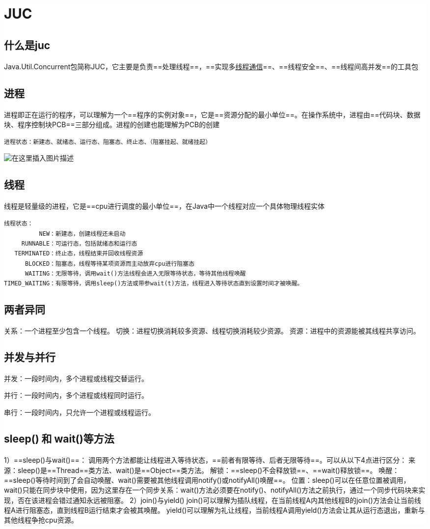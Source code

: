 # JUC

## 什么是juc

Java.Util.Concurrent包简称JUC，它主要是负责==处理线程==，==实现多[线程通信](https://so.csdn.net/so/search?q=线程通信&spm=1001.2101.3001.7020)==、==线程安全==、==线程间高并发==的工具包

## 进程

进程即正在运行的程序，可以理解为一个==程序的实例对象==，它是==资源分配的最小单位==。在操作系统中，进程由==代码块、数据块、程序控制块PCB==三部分组成。进程的创建也能理解为PCB的创建

```java
进程状态：新建态、就绪态、运行态、阻塞态、终止态、（阻塞挂起、就绪挂起）	
```

![在这里插入图片描述](https://i-blog.csdnimg.cn/blog_migrate/2d3be9a46d890bfccdd131fe2310ff59.png)

##  线程

线程是轻量级的进程，它是==cpu进行调度的最小单位==，在Java中一个线程对应一个具体物理线程实体

```txt
线程状态：
          NEW：新建态，创建线程还未启动
     RUNNABLE：可运行态，包括就绪态和运行态
   TERMINATED：终止态，线程结束并回收线程资源
      BLOCKED：阻塞态，线程等待某项资源而主动放弃cpu进行阻塞态
      WAITING：无限等待，调用wait()方法线程会进入无限等待状态，等待其他线程唤醒
TIMED_WAITING：有限等待，调用sleep()方法或带参wait(t)方法，线程进入等待状态直到设置时间才被唤醒。

```

## 两者异同

关系：一个进程至少包含一个线程。
切换：进程切换消耗较多资源、线程切换消耗较少资源。
资源：进程中的资源能被其线程共享访问。



## 并发与并行

并发：一段时间内，多个进程或线程交替运行。

并行：一段时间内，多个进程或线程同时运行。

串行：一段时间内，只允许一个进程或线程运行。



## sleep() 和 wait()等方法

1）==sleep()与wait()==：
调用两个方法都能让线程进入等待状态，==前者有限等待、后者无限等待==。可以从以下4点进行区分：
来源：sleep()是==Thread==类方法、wait()是==Object==类方法。
解锁：==sleep()不会释放锁==、==wait()释放锁==。
唤醒：==sleep()等待时间到了会自动唤醒、wait()需要被其他线程调用notify()或notifyAll()唤醒==。
位置：sleep()可以在任意位置被调用，wait()只能在同步块中使用，因为这里存在一个同步关系：wait()方法必须要在notify()、notifyAll()方法之前执行，通过一个同步代码块来实现，否在该进程会错过通知永远被阻塞。
2）join()与yield()
join()可以理解为插队线程，在当前线程A内其他线程B的join()方法会让当前线程A进行阻塞态，直到线程B运行结束才会被其唤醒。
yield()可以理解为礼让线程，当前线程A调用yield()方法会让其从运行态退出，重新与其他线程争抢cpu资源。
